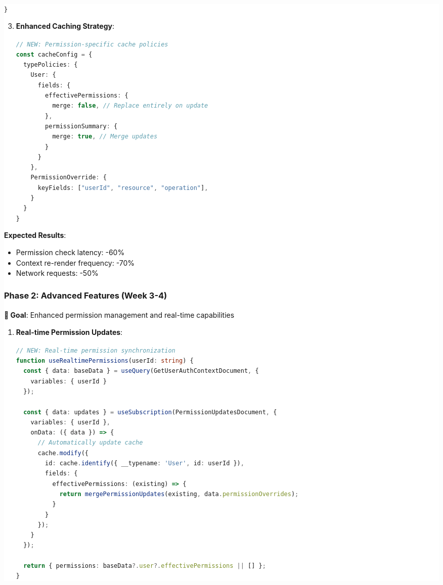    ```typescript
   }
   ```

3. **Enhanced Caching Strategy**:
   ```typescript
   // NEW: Permission-specific cache policies
   const cacheConfig = {
     typePolicies: {
       User: {
         fields: {
           effectivePermissions: {
             merge: false, // Replace entirely on update
           },
           permissionSummary: {
             merge: true, // Merge updates
           }
         }
       },
       PermissionOverride: {
         keyFields: ["userId", "resource", "operation"],
       }
     }
   }
   ```

**Expected Results**: 
- Permission check latency: -60%
- Context re-render frequency: -70%
- Network requests: -50%

### **Phase 2: Advanced Features (Week 3-4)**

**🎯 Goal**: Enhanced permission management and real-time capabilities

1. **Real-time Permission Updates**:
   ```typescript
   // NEW: Real-time permission synchronization
   function useRealtimePermissions(userId: string) {
     const { data: baseData } = useQuery(GetUserAuthContextDocument, {
       variables: { userId }
     });
     
     const { data: updates } = useSubscription(PermissionUpdatesDocument, {
       variables: { userId },
       onData: ({ data }) => {
         // Automatically update cache
         cache.modify({
           id: cache.identify({ __typename: 'User', id: userId }),
           fields: {
             effectivePermissions: (existing) => {
               return mergePermissionUpdates(existing, data.permissionOverrides);
             }
           }
         });
       }
     });
     
     return { permissions: baseData?.user?.effectivePermissions || [] };
   }
   ```
